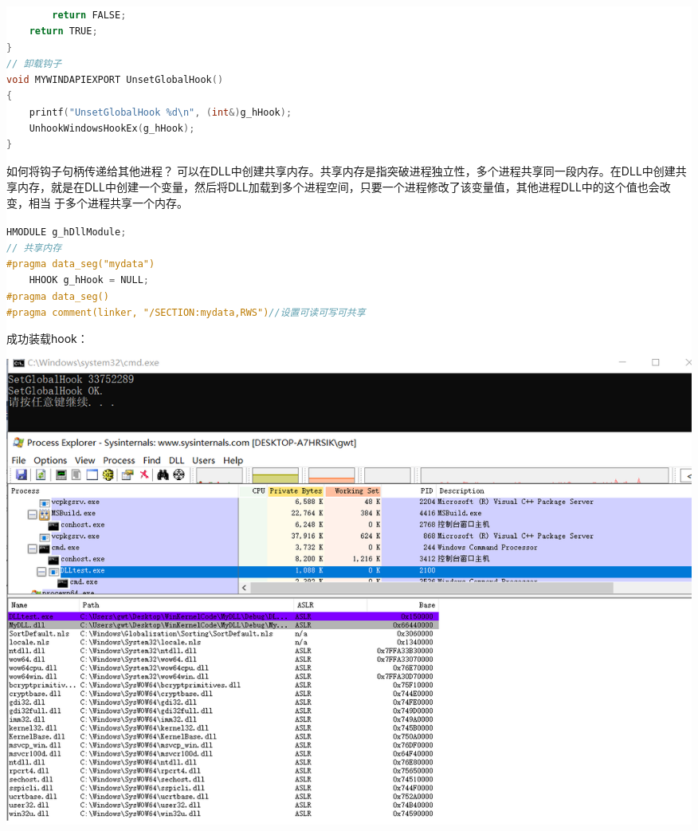 ```c
		return FALSE;
	return TRUE;
}
// 卸载钩子
void MYWINDAPIEXPORT UnsetGlobalHook()
{
	printf("UnsetGlobalHook %d\n", (int&)g_hHook);
	UnhookWindowsHookEx(g_hHook);
}

```

如何将钩子句柄传递给其他进程？
可以在DLL中创建共享内存。共享内存是指突破进程独立性，多个进程共享同一段内存。在DLL中创建共享内存，就是在DLL中创建一个变量，然后将DLL加载到多个进程空间，只要一个进程修改了该变量值，其他进程DLL中的这个值也会改变，相当
于多个进程共享一个内存。

```c
HMODULE g_hDllModule;
// 共享内存
#pragma data_seg("mydata")
    HHOOK g_hHook = NULL;
#pragma data_seg()
#pragma comment(linker, "/SECTION:mydata,RWS")//设置可读可写可共享
```

成功装载hook：

![image-20220923221139302](2022-9-WinCode1/image-20220923221139302.png)
